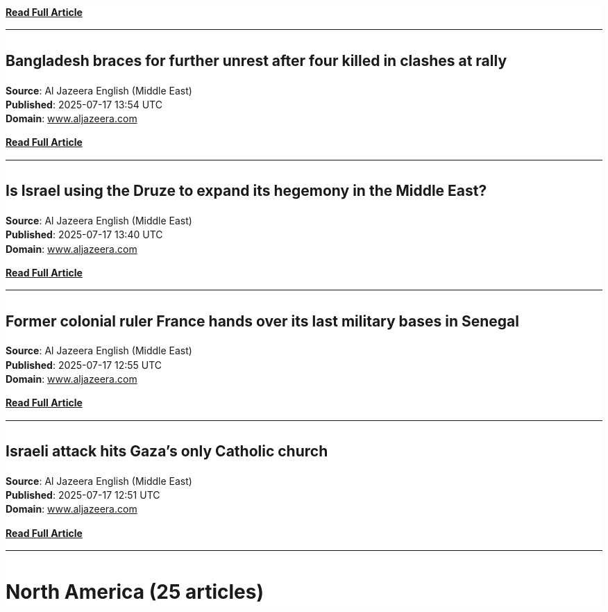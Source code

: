**[Read Full Article](https://www.aljazeera.com/news/2025/7/17/who-are-the-maga-influencers-calling-for-pam-bondis-head-over-epstein?traffic_source=rss)**

---

## Bangladesh braces for further unrest after four killed in clashes at rally

**Source**: Al Jazeera English (Middle East)  
**Published**: 2025-07-17 13:54 UTC  
**Domain**: www.aljazeera.com

**[Read Full Article](https://www.aljazeera.com/news/2025/7/17/bangladesh-braces-for-further-unrest-after-four-killed-in-clashes-at-rally?traffic_source=rss)**

---

## Is Israel using the Druze to expand its hegemony in the Middle East?

**Source**: Al Jazeera English (Middle East)  
**Published**: 2025-07-17 13:40 UTC  
**Domain**: www.aljazeera.com

**[Read Full Article](https://www.aljazeera.com/video/newsfeed/2025/7/17/is-israel-using-the-druze-to-expand-its-hegemony-in-the-middle-east?traffic_source=rss)**

---

## Former colonial ruler France hands over its last military bases in Senegal

**Source**: Al Jazeera English (Middle East)  
**Published**: 2025-07-17 12:55 UTC  
**Domain**: www.aljazeera.com

**[Read Full Article](https://www.aljazeera.com/news/2025/7/17/former-colonial-ruler-france-hands-over-its-last-military-bases-in-senegal?traffic_source=rss)**

---

## Israeli attack hits Gaza’s only Catholic church

**Source**: Al Jazeera English (Middle East)  
**Published**: 2025-07-17 12:51 UTC  
**Domain**: www.aljazeera.com

**[Read Full Article](https://www.aljazeera.com/video/newsfeed/2025/7/17/israeli-attack-hits-gazas-only-catholic-church?traffic_source=rss)**

---

# North America (25 articles)

